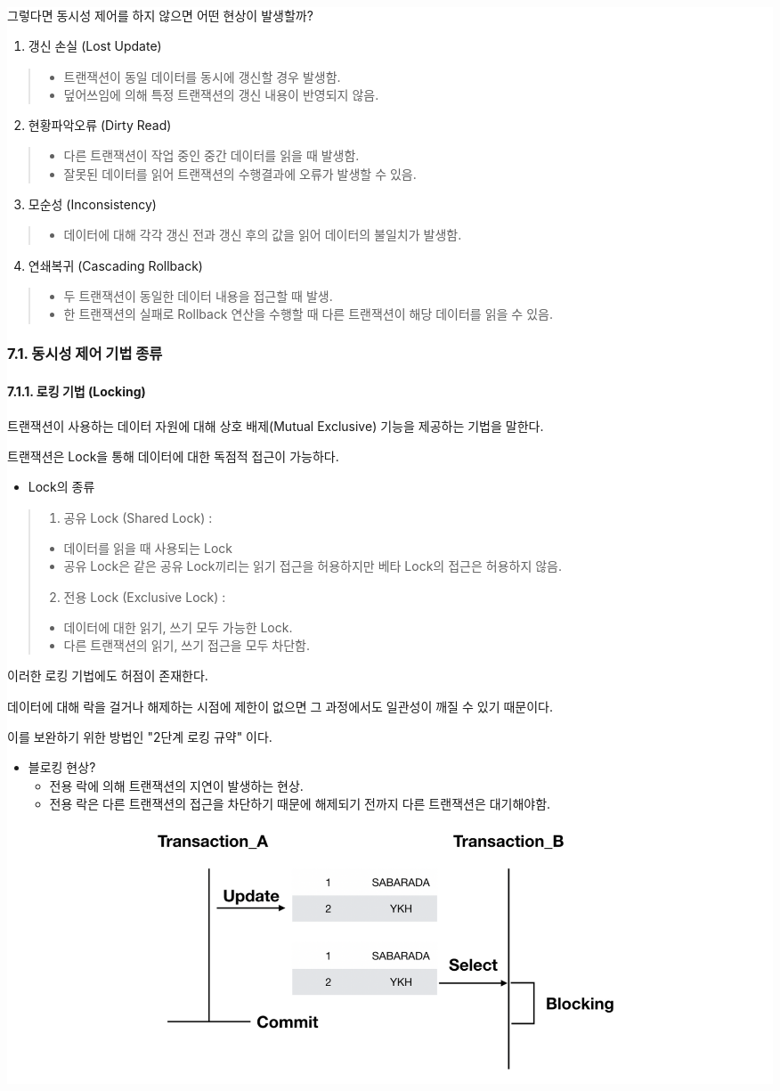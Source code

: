 그렇다면 동시성 제어를 하지 않으면 어떤 현상이 발생할까?

1. 갱신 손실 (Lost Update)
> * 트랜잭션이 동일 데이터를 동시에 갱신할 경우 발생함.
> * 덮어쓰임에 의해 특정 트랜잭션의 갱신 내용이 반영되지 않음.
2. 현황파악오류 (Dirty Read)
> * 다른 트랜잭션이 작업 중인 중간 데이터를 읽을 때 발생함.
> * 잘못된 데이터를 읽어 트랜잭션의 수행결과에 오류가 발생할 수 있음.
3. 모순성 (Inconsistency)
> * 데이터에 대해 각각 갱신 전과 갱신 후의 값을 읽어 데이터의 불일치가 발생함.
4. 연쇄복귀 (Cascading Rollback)
> * 두 트랜잭션이 동일한 데이터 내용을 접근할 때 발생.
> * 한 트랜잭션의 실패로 Rollback 연산을 수행할 때 다른 트랜잭션이 해당 데이터를 읽을 수 있음.

### 7.1. 동시성 제어 기법 종류
#### 7.1.1. 로킹 기법 (Locking)
 트랜잭션이 사용하는 데이터 자원에 대해 상호 배제(Mutual Exclusive) 기능을 제공하는 기법을 말한다.

 트랜잭션은 Lock을 통해 데이터에 대한 독점적 접근이 가능하다.
  
* Lock의 종류
> 1. 공유 Lock (Shared Lock) :<br> 
> * 데이터를 읽을 때 사용되는 Lock
> * 공유 Lock은 같은 공유 Lock끼리는 읽기 접근을 허용하지만 베타 Lock의 접근은 허용하지 않음.
> 2. 전용 Lock (Exclusive Lock) : <br>
> * 데이터에 대한 읽기, 쓰기 모두 가능한 Lock.
> * 다른 트랜잭션의 읽기, 쓰기 접근을 모두 차단함.

이러한 로킹 기법에도 허점이 존재한다.

데이터에 대해 락을 걸거나 해제하는 시점에 제한이 없으면 그 과정에서도 일관성이 깨질 수 있기 때문이다.

이를 보완하기 위한 방법인 "2단계 로킹 규약" 이다.

* 블로킹 현상?
  * 전용 락에 의해 트랜잭션의 지연이 발생하는 현상.
  * 전용 락은 다른 트랜잭션의 접근을 차단하기 때문에 해제되기 전까지 다른 트랜잭션은 대기해야함.
<div align='center'>
    <img src="image/blocking.png" width="540px"><br>
</div>
